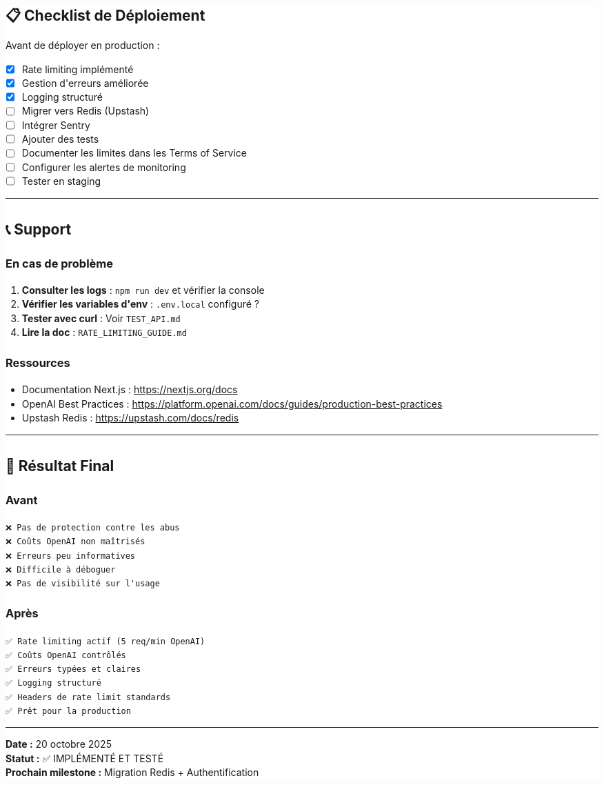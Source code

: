 ## 📋 Checklist de Déploiement

Avant de déployer en production :

- [x] Rate limiting implémenté
- [x] Gestion d'erreurs améliorée
- [x] Logging structuré
- [ ] Migrer vers Redis (Upstash)
- [ ] Intégrer Sentry
- [ ] Ajouter des tests
- [ ] Documenter les limites dans les Terms of Service
- [ ] Configurer les alertes de monitoring
- [ ] Tester en staging

---

## 📞 Support

### En cas de problème

1. **Consulter les logs** : `npm run dev` et vérifier la console
2. **Vérifier les variables d'env** : `.env.local` configuré ?
3. **Tester avec curl** : Voir `TEST_API.md`
4. **Lire la doc** : `RATE_LIMITING_GUIDE.md`

### Ressources

- Documentation Next.js : https://nextjs.org/docs
- OpenAI Best Practices : https://platform.openai.com/docs/guides/production-best-practices
- Upstash Redis : https://upstash.com/docs/redis

---

## 🎉 Résultat Final

### Avant

```
❌ Pas de protection contre les abus
❌ Coûts OpenAI non maîtrisés
❌ Erreurs peu informatives
❌ Difficile à déboguer
❌ Pas de visibilité sur l'usage
```

### Après

```
✅ Rate limiting actif (5 req/min OpenAI)
✅ Coûts OpenAI contrôlés
✅ Erreurs typées et claires
✅ Logging structuré
✅ Headers de rate limit standards
✅ Prêt pour la production
```

---

**Date :** 20 octobre 2025  
**Statut :** ✅ IMPLÉMENTÉ ET TESTÉ  
**Prochain milestone :** Migration Redis + Authentification
